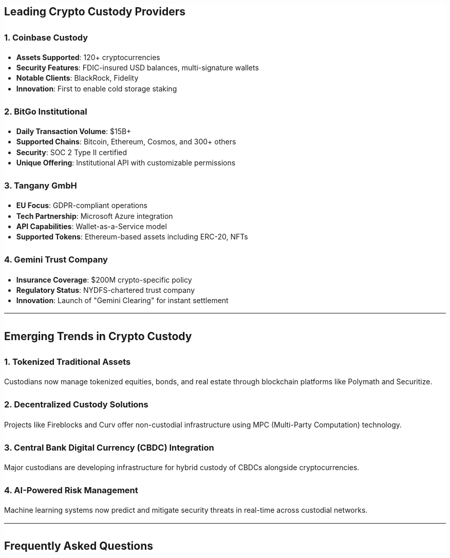 
## Leading Crypto Custody Providers

### 1. **Coinbase Custody**
- **Assets Supported**: 120+ cryptocurrencies
- **Security Features**: FDIC-insured USD balances, multi-signature wallets
- **Notable Clients**: BlackRock, Fidelity
- **Innovation**: First to enable cold storage staking

### 2. **BitGo Institutional**
- **Daily Transaction Volume**: $15B+
- **Supported Chains**: Bitcoin, Ethereum, Cosmos, and 300+ others
- **Security**: SOC 2 Type II certified
- **Unique Offering**: Institutional API with customizable permissions

### 3. **Tangany GmbH**
- **EU Focus**: GDPR-compliant operations
- **Tech Partnership**: Microsoft Azure integration
- **API Capabilities**: Wallet-as-a-Service model
- **Supported Tokens**: Ethereum-based assets including ERC-20, NFTs

### 4. **Gemini Trust Company**
- **Insurance Coverage**: $200M crypto-specific policy
- **Regulatory Status**: NYDFS-chartered trust company
- **Innovation**: Launch of "Gemini Clearing" for instant settlement

---

## Emerging Trends in Crypto Custody

### 1. **Tokenized Traditional Assets**
Custodians now manage tokenized equities, bonds, and real estate through blockchain platforms like Polymath and Securitize.

### 2. **Decentralized Custody Solutions**
Projects like Fireblocks and Curv offer non-custodial infrastructure using MPC (Multi-Party Computation) technology.

### 3. **Central Bank Digital Currency (CBDC) Integration**
Major custodians are developing infrastructure for hybrid custody of CBDCs alongside cryptocurrencies.

### 4. **AI-Powered Risk Management**
Machine learning systems now predict and mitigate security threats in real-time across custodial networks.

---

## Frequently Asked Questions
